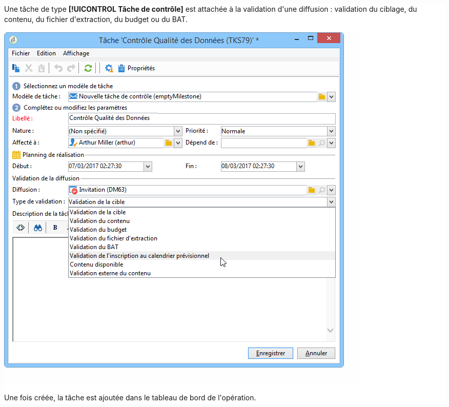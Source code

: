 Une tâche de type **[!UICONTROL Tâche de contrôle]** est attachée à la validation d&#39;une diffusion : validation du ciblage, du contenu, du fichier d&#39;extraction, du budget ou du BAT.

![](assets/s_ncs_user_task_new_control.png)

Une fois créée, la tâche est ajoutée dans le tableau de bord de l&#39;opération.
